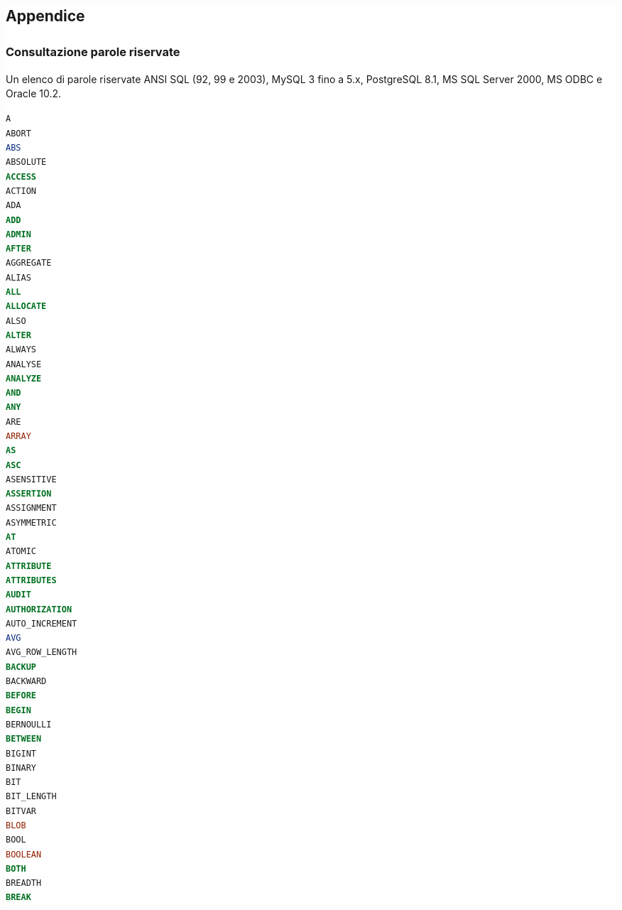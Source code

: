 ## Appendice

### Consultazione parole riservate

Un elenco di parole riservate ANSI SQL (92, 99 e 2003), MySQL 3 fino a 5.x, PostgreSQL 8.1, MS SQL Server 2000, MS ODBC e Oracle 10.2.

```sql
A
ABORT
ABS
ABSOLUTE
ACCESS
ACTION
ADA
ADD
ADMIN
AFTER
AGGREGATE
ALIAS
ALL
ALLOCATE
ALSO
ALTER
ALWAYS
ANALYSE
ANALYZE
AND
ANY
ARE
ARRAY
AS
ASC
ASENSITIVE
ASSERTION
ASSIGNMENT
ASYMMETRIC
AT
ATOMIC
ATTRIBUTE
ATTRIBUTES
AUDIT
AUTHORIZATION
AUTO_INCREMENT
AVG
AVG_ROW_LENGTH
BACKUP
BACKWARD
BEFORE
BEGIN
BERNOULLI
BETWEEN
BIGINT
BINARY
BIT
BIT_LENGTH
BITVAR
BLOB
BOOL
BOOLEAN
BOTH
BREADTH
BREAK
```